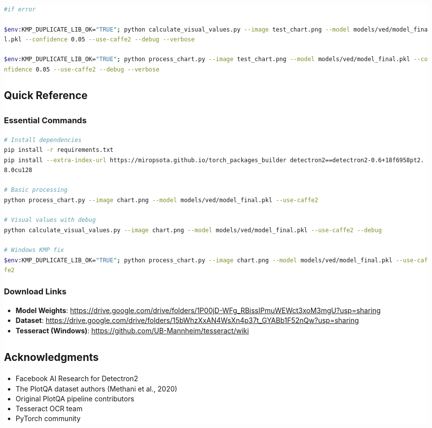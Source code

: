 ```bash
#if error

$env:KMP_DUPLICATE_LIB_OK="TRUE"; python calculate_visual_values.py --image test_chart.png --model models/ved/model_final.pkl --confidence 0.05 --use-caffe2 --debug --verbose 

$env:KMP_DUPLICATE_LIB_OK="TRUE"; python process_chart.py --image test_chart.png --model models/ved/model_final.pkl --confidence 0.05 --use-caffe2 --debug --verbose 

```

## Quick Reference

### Essential Commands
```bash
# Install dependencies
pip install -r requirements.txt
pip install --extra-index-url https://miropsota.github.io/torch_packages_builder detectron2==detectron2-0.6+18f6958pt2.8.0cu128

# Basic processing
python process_chart.py --image chart.png --model models/ved/model_final.pkl --use-caffe2

# Visual values with debug
python calculate_visual_values.py --image chart.png --model models/ved/model_final.pkl --use-caffe2 --debug

# Windows KMP fix
$env:KMP_DUPLICATE_LIB_OK="TRUE"; python process_chart.py --image chart.png --model models/ved/model_final.pkl --use-caffe2
```

### Download Links
- **Model Weights**: https://drive.google.com/drive/folders/1P00jD-WFg_RBissIPmuWEWct3xoM3mgU?usp=sharing
- **Dataset**: https://drive.google.com/drive/folders/15bWhzXxAN4WsXn4p37t_GYABb1F52nQw?usp=sharing
- **Tesseract (Windows)**: https://github.com/UB-Mannheim/tesseract/wiki

## Acknowledgments

- Facebook AI Research for Detectron2
- The PlotQA dataset authors (Methani et al., 2020)
- Original PlotQA pipeline contributors
- Tesseract OCR team
- PyTorch community
